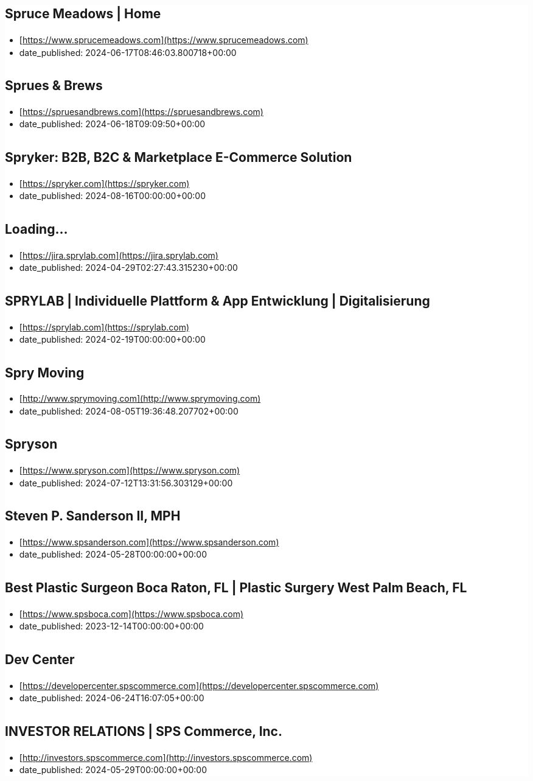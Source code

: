  ## Spruce Meadows | Home
 - [https://www.sprucemeadows.com](https://www.sprucemeadows.com)
 - date_published: 2024-06-17T08:46:03.800718+00:00

 ## Sprues & Brews
 - [https://spruesandbrews.com](https://spruesandbrews.com)
 - date_published: 2024-06-18T09:09:50+00:00

 ## Spryker: B2B, B2C & Marketplace E-Commerce Solution
 - [https://spryker.com](https://spryker.com)
 - date_published: 2024-08-16T00:00:00+00:00

 ## Loading...
 - [https://jira.sprylab.com](https://jira.sprylab.com)
 - date_published: 2024-04-29T02:27:43.315230+00:00

 ## SPRYLAB | Individuelle Plattform & App Entwicklung | Digitalisierung
 - [https://sprylab.com](https://sprylab.com)
 - date_published: 2024-02-19T00:00:00+00:00

 ## Spry Moving
 - [http://www.sprymoving.com](http://www.sprymoving.com)
 - date_published: 2024-08-05T19:36:48.207702+00:00

 ## Spryson
 - [https://www.spryson.com](https://www.spryson.com)
 - date_published: 2024-07-12T13:31:56.303129+00:00

 ## Steven P. Sanderson II, MPH
 - [https://www.spsanderson.com](https://www.spsanderson.com)
 - date_published: 2024-05-28T00:00:00+00:00

 ## Best Plastic Surgeon Boca Raton, FL | Plastic Surgery West Palm Beach, FL
 - [https://www.spsboca.com](https://www.spsboca.com)
 - date_published: 2023-12-14T00:00:00+00:00

 ## Dev Center
 - [https://developercenter.spscommerce.com](https://developercenter.spscommerce.com)
 - date_published: 2024-06-24T16:07:05+00:00

 ## INVESTOR RELATIONS | SPS Commerce, Inc.
 - [http://investors.spscommerce.com](http://investors.spscommerce.com)
 - date_published: 2024-05-29T00:00:00+00:00
